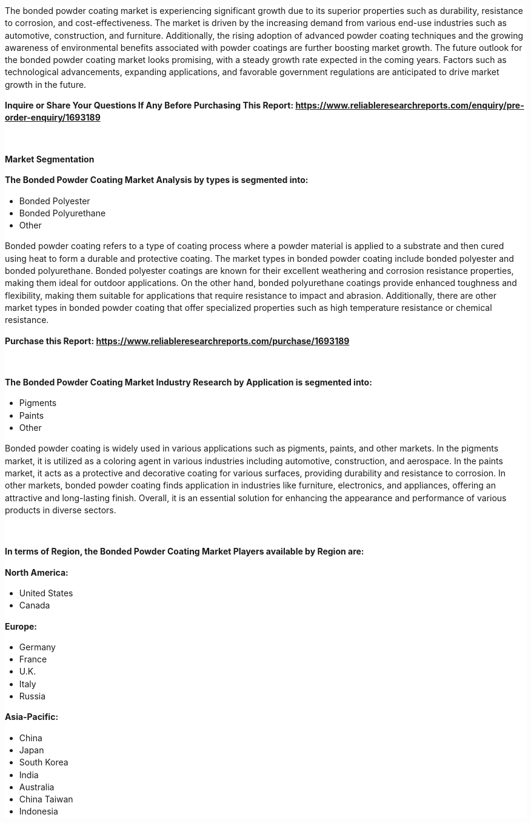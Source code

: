 <p><p>The bonded powder coating market is experiencing significant growth due to its superior properties such as durability, resistance to corrosion, and cost-effectiveness. The market is driven by the increasing demand from various end-use industries such as automotive, construction, and furniture. Additionally, the rising adoption of advanced powder coating techniques and the growing awareness of environmental benefits associated with powder coatings are further boosting market growth. The future outlook for the bonded powder coating market looks promising, with a steady growth rate expected in the coming years. Factors such as technological advancements, expanding applications, and favorable government regulations are anticipated to drive market growth in the future.</p></p>
<p><strong>Inquire or Share Your Questions If Any Before Purchasing This Report: <a href="https://www.reliableresearchreports.com/enquiry/pre-order-enquiry/1693189">https://www.reliableresearchreports.com/enquiry/pre-order-enquiry/1693189</a></strong></p>
<p>&nbsp;</p>
<p><strong>Market Segmentation</strong></p>
<p><strong>The Bonded Powder Coating Market Analysis by types is segmented into:</strong></p>
<p><ul><li>Bonded Polyester</li><li>Bonded Polyurethane</li><li>Other</li></ul></p>
<p><p>Bonded powder coating refers to a type of coating process where a powder material is applied to a substrate and then cured using heat to form a durable and protective coating. The market types in bonded powder coating include bonded polyester and bonded polyurethane. Bonded polyester coatings are known for their excellent weathering and corrosion resistance properties, making them ideal for outdoor applications. On the other hand, bonded polyurethane coatings provide enhanced toughness and flexibility, making them suitable for applications that require resistance to impact and abrasion. Additionally, there are other market types in bonded powder coating that offer specialized properties such as high temperature resistance or chemical resistance.</p></p>
<p><strong>Purchase this Report:&nbsp;<a href="https://www.reliableresearchreports.com/purchase/1693189">https://www.reliableresearchreports.com/purchase/1693189</a></strong></p>
<p>&nbsp;</p>
<p><strong>The Bonded Powder Coating Market Industry Research by Application is segmented into:</strong></p>
<p><ul><li>Pigments</li><li>Paints</li><li>Other</li></ul></p>
<p><p>Bonded powder coating is widely used in various applications such as pigments, paints, and other markets. In the pigments market, it is utilized as a coloring agent in various industries including automotive, construction, and aerospace. In the paints market, it acts as a protective and decorative coating for various surfaces, providing durability and resistance to corrosion. In other markets, bonded powder coating finds application in industries like furniture, electronics, and appliances, offering an attractive and long-lasting finish. Overall, it is an essential solution for enhancing the appearance and performance of various products in diverse sectors.</p></p>
<p>&nbsp;</p>
<p><strong>In terms of Region, the Bonded Powder Coating Market Players available by Region are:</strong></p>
<p>
    <p> <strong> North America: </strong>
        <ul>
            <li>United States</li>
            <li>Canada</li>
        </ul>
        </p> 
    <p> <strong> Europe: </strong>
        <ul>
            <li>Germany</li>
            <li>France</li>
            <li>U.K.</li>
            <li>Italy</li>
            <li>Russia</li>
        </ul>
        </p> 
    <p> <strong> Asia-Pacific: </strong>
        <ul>
            <li>China</li>
            <li>Japan</li>
            <li>South Korea</li>
            <li>India</li>
            <li>Australia</li>
            <li>China Taiwan</li>
            <li>Indonesia</li>